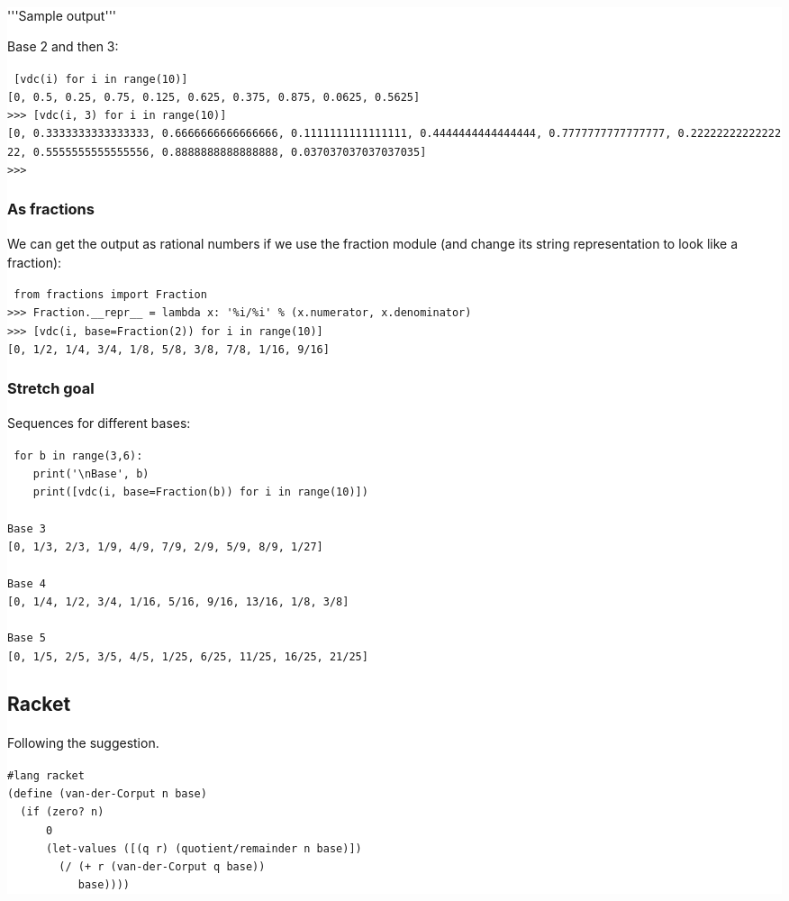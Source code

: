 
'''Sample output'''

Base 2 and then 3:

```python>>>
 [vdc(i) for i in range(10)]
[0, 0.5, 0.25, 0.75, 0.125, 0.625, 0.375, 0.875, 0.0625, 0.5625]
>>> [vdc(i, 3) for i in range(10)]
[0, 0.3333333333333333, 0.6666666666666666, 0.1111111111111111, 0.4444444444444444, 0.7777777777777777, 0.2222222222222222, 0.5555555555555556, 0.8888888888888888, 0.037037037037037035]
>>> 
```



### As fractions

We can get the output as rational numbers if we use the fraction module 
(and change its string representation to look like a fraction):

```python>>>
 from fractions import Fraction
>>> Fraction.__repr__ = lambda x: '%i/%i' % (x.numerator, x.denominator)
>>> [vdc(i, base=Fraction(2)) for i in range(10)]
[0, 1/2, 1/4, 3/4, 1/8, 5/8, 3/8, 7/8, 1/16, 9/16]
```



### Stretch goal

Sequences for different bases:

```python>>>
 for b in range(3,6):
	print('\nBase', b)
	print([vdc(i, base=Fraction(b)) for i in range(10)])

Base 3
[0, 1/3, 2/3, 1/9, 4/9, 7/9, 2/9, 5/9, 8/9, 1/27]

Base 4
[0, 1/4, 1/2, 3/4, 1/16, 5/16, 9/16, 13/16, 1/8, 3/8]

Base 5
[0, 1/5, 2/5, 3/5, 4/5, 1/25, 6/25, 11/25, 16/25, 21/25]
```



## Racket

Following the suggestion.

```racket
#lang racket
(define (van-der-Corput n base)
  (if (zero? n)
      0
      (let-values ([(q r) (quotient/remainder n base)])
        (/ (+ r (van-der-Corput q base))
           base))))
```
